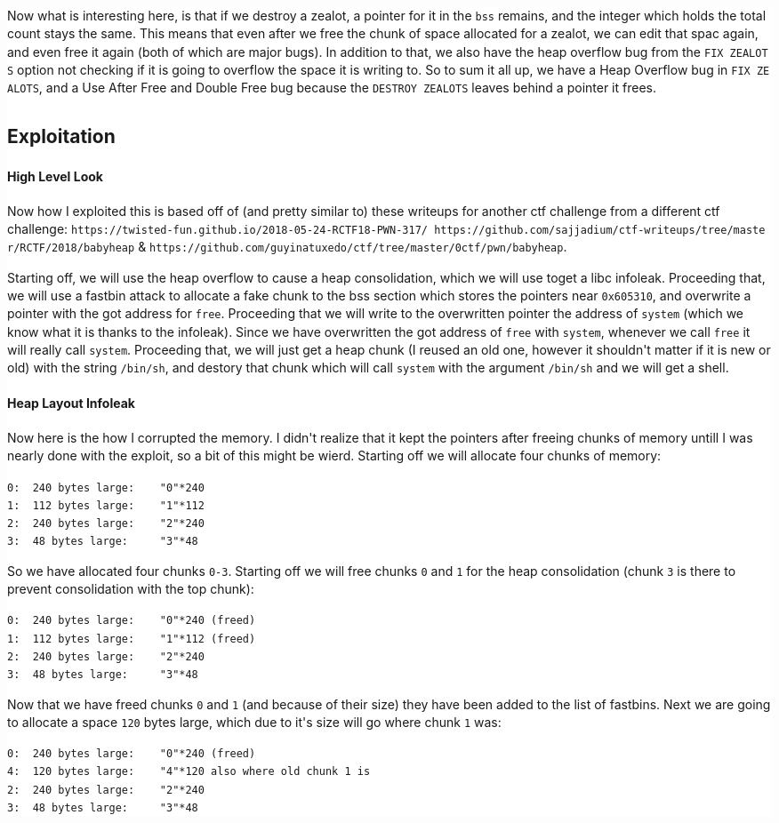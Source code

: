 Now what is interesting here, is that if we destroy a zealot, a pointer for it in the `bss` remains, and the integer which holds the total count stays the same. This means that even after we free the chunk of space allocated for a zealot, we can edit that spac again, and even free it again (both of which are major bugs). In addition to that, we also have the heap overflow bug from the `FIX ZEALOTS` option not checking if it is going to overflow the space it is writing to. So to sum it all up, we have a Heap Overflow bug in `FIX ZEALOTS`, and a Use After Free and Double Free bug because the `DESTROY ZEALOTS` leaves behind a pointer it frees.

## Exploitation

#### High Level Look

Now how I exploited this is based off of (and pretty similar to) these writeups for another ctf challenge from a different ctf challenge: `https://twisted-fun.github.io/2018-05-24-RCTF18-PWN-317/ https://github.com/sajjadium/ctf-writeups/tree/master/RCTF/2018/babyheap` & `https://github.com/guyinatuxedo/ctf/tree/master/0ctf/pwn/babyheap`.

Starting off, we will use the heap overflow to cause a heap consolidation, which we will use toget a libc infoleak. Proceeding that, we will use a fastbin attack to allocate a fake chunk to the bss section which stores the pointers near `0x605310`, and overwrite a pointer with the got address for `free`. Proceeding that we will write to the overwritten pointer the address of `system` (which we know what it is thanks to the infoleak). Since we have overwritten the got address of `free` with `system`, whenever we call `free` it will really call `system`. Proceeding that, we will just get a heap chunk (I reused an old one, however it shouldn't matter if it is new or old) with the string `/bin/sh`, and destory that chunk which will call `system` with the argument `/bin/sh` and we will get a shell.

#### Heap Layout Infoleak

Now here is the how I corrupted the memory. I didn't realize that it kept the pointers after freeing chunks of memory untill I was nearly done with the exploit, so a bit of this might be wierd. Starting off we will allocate four chunks of memory:

```
0:	240 bytes large:	"0"*240
1:	112 bytes large:	"1"*112
2:	240 bytes large:	"2"*240
3:	48 bytes large:		"3"*48
```

So we have allocated four chunks `0-3`. Starting off we will free chunks `0` and `1` for the heap consolidation (chunk `3` is there to prevent consolidation with the top chunk):

```
0:	240 bytes large:	"0"*240 (freed)
1:	112 bytes large:	"1"*112 (freed)
2:	240 bytes large:	"2"*240
3:	48 bytes large:		"3"*48
```

Now that we have freed chunks `0` and `1` (and because of their size) they have been added to the list of fastbins. Next we are going to allocate a space `120` bytes large, which due to it's size will go where chunk `1` was:

```
0:	240 bytes large:	"0"*240 (freed)
4:	120 bytes large:	"4"*120 also where old chunk 1 is
2:	240 bytes large:	"2"*240
3:	48 bytes large:		"3"*48
```
